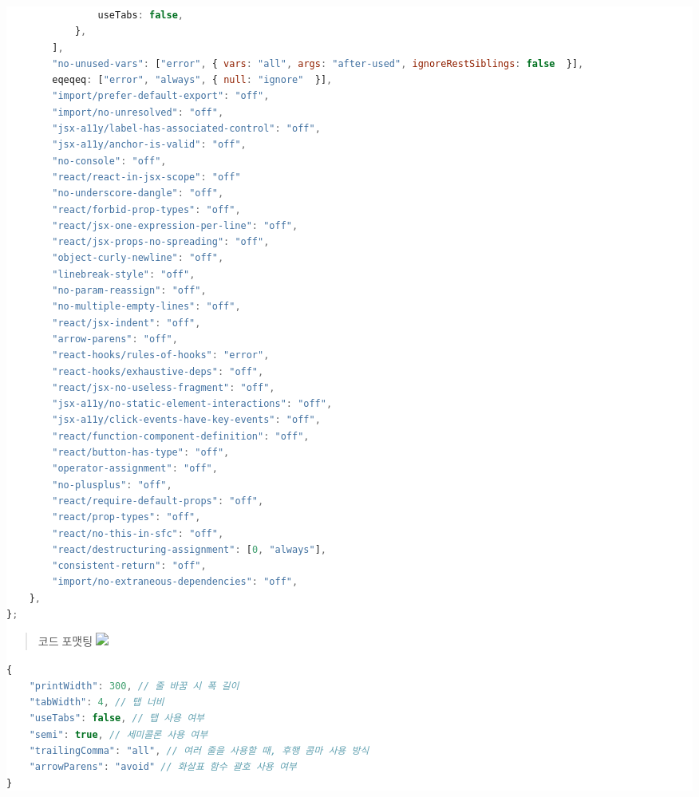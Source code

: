 ```javascript
				useTabs: false,
			},
		],
		"no-unused-vars": ["error", { vars: "all", args: "after-used", ignoreRestSiblings: false  }],
		eqeqeq: ["error", "always", { null: "ignore"  }],
		"import/prefer-default-export": "off",
		"import/no-unresolved": "off",
		"jsx-a11y/label-has-associated-control": "off",
		"jsx-a11y/anchor-is-valid": "off",
		"no-console": "off",
		"react/react-in-jsx-scope": "off"
		"no-underscore-dangle": "off",
		"react/forbid-prop-types": "off",
		"react/jsx-one-expression-per-line": "off",
		"react/jsx-props-no-spreading": "off",
		"object-curly-newline": "off",
		"linebreak-style": "off",
		"no-param-reassign": "off",
		"no-multiple-empty-lines": "off",
		"react/jsx-indent": "off",
		"arrow-parens": "off",
		"react-hooks/rules-of-hooks": "error",
		"react-hooks/exhaustive-deps": "off",
		"react/jsx-no-useless-fragment": "off",
		"jsx-a11y/no-static-element-interactions": "off",
		"jsx-a11y/click-events-have-key-events": "off",
		"react/function-component-definition": "off",
		"react/button-has-type": "off",
		"operator-assignment": "off",
		"no-plusplus": "off",
		"react/require-default-props": "off",
		"react/prop-types": "off",
		"react/no-this-in-sfc": "off",
		"react/destructuring-assignment": [0, "always"],
		"consistent-return": "off",
		"import/no-extraneous-dependencies": "off",
	},
};

```


> 코드 포맷팅  <img src="https://img.shields.io/badge/Prettier-8c6414?logo=prettier&logoColor=white">

```javascript
{
	"printWidth": 300, // 줄 바꿈 시 폭 길이
	"tabWidth": 4, // 탭 너비
	"useTabs": false, // 탭 사용 여부
	"semi": true, // 세미콜론 사용 여부
	"trailingComma": "all", // 여러 줄을 사용할 때, 후행 콤마 사용 방식
	"arrowParens": "avoid" // 화살표 함수 괄호 사용 여부
}
```
